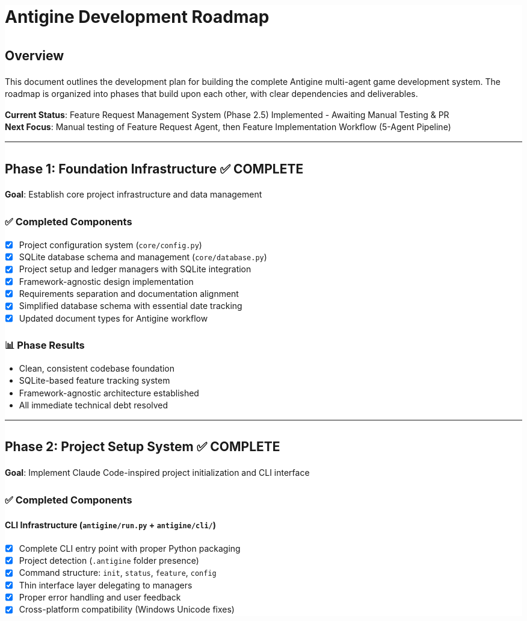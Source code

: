# Antigine Development Roadmap

## Overview
This document outlines the development plan for building the complete Antigine multi-agent game development system. The roadmap is organized into phases that build upon each other, with clear dependencies and deliverables.

**Current Status**: Feature Request Management System (Phase 2.5) Implemented - Awaiting Manual Testing & PR  
**Next Focus**: Manual testing of Feature Request Agent, then Feature Implementation Workflow (5-Agent Pipeline)  

---

## Phase 1: Foundation Infrastructure ✅ COMPLETE
**Goal**: Establish core project infrastructure and data management

### ✅ Completed Components
- [x] Project configuration system (`core/config.py`)
- [x] SQLite database schema and management (`core/database.py`) 
- [x] Project setup and ledger managers with SQLite integration
- [x] Framework-agnostic design implementation
- [x] Requirements separation and documentation alignment
- [x] Simplified database schema with essential date tracking
- [x] Updated document types for Antigine workflow

### 📊 Phase Results
- Clean, consistent codebase foundation
- SQLite-based feature tracking system
- Framework-agnostic architecture established
- All immediate technical debt resolved

---

## Phase 2: Project Setup System ✅ COMPLETE
**Goal**: Implement Claude Code-inspired project initialization and CLI interface

### ✅ Completed Components

#### **CLI Infrastructure** (`antigine/run.py` + `antigine/cli/`)
- [x] Complete CLI entry point with proper Python packaging
- [x] Project detection (`.antigine` folder presence)
- [x] Command structure: `init`, `status`, `feature`, `config`
- [x] Thin interface layer delegating to managers
- [x] Proper error handling and user feedback
- [x] Cross-platform compatibility (Windows Unicode fixes)
